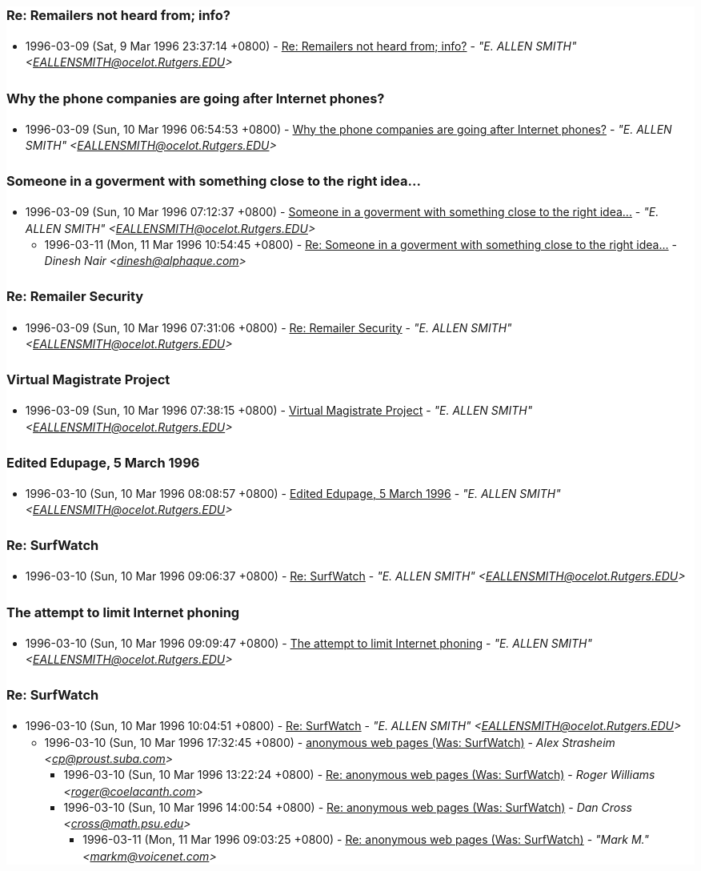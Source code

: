 ### Re: Remailers not heard from; info?
+ 1996-03-09 (Sat, 9 Mar 1996 23:37:14 +0800) - [Re: Remailers not heard from; info?](/archive/1996/03/68a56bbb9b857347f47995f0e10c30dc683bdd51c7b3a4d31211bbfd1115c202) - _"E. ALLEN SMITH" \<EALLENSMITH@ocelot.Rutgers.EDU\>_

### Why the phone companies are going after Internet phones?
+ 1996-03-09 (Sun, 10 Mar 1996 06:54:53 +0800) - [Why the phone companies are going after Internet phones?](/archive/1996/03/97b96d121a0e680633741d217dcfa224adf7c60f7c1a7d6ba9af7aa3ecbd454c) - _"E. ALLEN SMITH" \<EALLENSMITH@ocelot.Rutgers.EDU\>_

### Someone in a goverment with something close to the right idea...
+ 1996-03-09 (Sun, 10 Mar 1996 07:12:37 +0800) - [Someone in a goverment with something close to the right idea...](/archive/1996/03/42a9069b01ef101eca42f49e2528cc4c637a393ded48a9c58e6687bc4d611fcd) - _"E. ALLEN SMITH" \<EALLENSMITH@ocelot.Rutgers.EDU\>_
  + 1996-03-11 (Mon, 11 Mar 1996 10:54:45 +0800) - [Re: Someone in a goverment with something close to the right idea...](/archive/1996/03/36cfba3bd799a3d9d08e70823c7ee948afc4d54570eb17cacf5cde49aa091ee7) - _Dinesh Nair \<dinesh@alphaque.com\>_

### Re: Remailer Security
+ 1996-03-09 (Sun, 10 Mar 1996 07:31:06 +0800) - [Re: Remailer Security](/archive/1996/03/3baa0f63797498dc29cbe56c9b1ffcb7fdf48cfe096731ead339cd9b252fdade) - _"E. ALLEN SMITH" \<EALLENSMITH@ocelot.Rutgers.EDU\>_

### Virtual Magistrate Project
+ 1996-03-09 (Sun, 10 Mar 1996 07:38:15 +0800) - [Virtual Magistrate Project](/archive/1996/03/126dcb71551167d54e41ab8d414843c0f71e3a74ccd2ffd6b65180ea6edd43dd) - _"E. ALLEN SMITH" \<EALLENSMITH@ocelot.Rutgers.EDU\>_

### Edited Edupage, 5 March 1996
+ 1996-03-10 (Sun, 10 Mar 1996 08:08:57 +0800) - [Edited Edupage, 5 March 1996](/archive/1996/03/aca3cf9adc0ce3bb9b40d85d78c2505f003433d5562af8b70873f28e11e09355) - _"E. ALLEN SMITH" \<EALLENSMITH@ocelot.Rutgers.EDU\>_

### Re: SurfWatch
+ 1996-03-10 (Sun, 10 Mar 1996 09:06:37 +0800) - [Re: SurfWatch](/archive/1996/03/2fc0a41d165f03705cdbe44c8b465aaeefcee326eacec1157492b5daa530988f) - _"E. ALLEN SMITH" \<EALLENSMITH@ocelot.Rutgers.EDU\>_

### The attempt to limit Internet phoning
+ 1996-03-10 (Sun, 10 Mar 1996 09:09:47 +0800) - [The attempt to limit Internet phoning](/archive/1996/03/9fb0699ebecfef7eed3e34f19ff82867bad13284616f88e98717a5e60c941333) - _"E. ALLEN SMITH" \<EALLENSMITH@ocelot.Rutgers.EDU\>_

### Re: SurfWatch
+ 1996-03-10 (Sun, 10 Mar 1996 10:04:51 +0800) - [Re: SurfWatch](/archive/1996/03/13d301cfcf1525cab5348a22af62e70c9ce6fcfef67c546b2d94bf5a37022db9) - _"E. ALLEN SMITH" \<EALLENSMITH@ocelot.Rutgers.EDU\>_
  + 1996-03-10 (Sun, 10 Mar 1996 17:32:45 +0800) - [anonymous web pages (Was: SurfWatch)](/archive/1996/03/d2e54bd038f7b8514857e0fc27aecd69be3b15226bf241b2d201b13d2e243b3c) - _Alex Strasheim \<cp@proust.suba.com\>_
    + 1996-03-10 (Sun, 10 Mar 1996 13:22:24 +0800) - [Re: anonymous web pages (Was: SurfWatch)](/archive/1996/03/b8cc8ed7470993febaeae7b3cf95270273df548d40229ca8f5ed375b4a2412b1) - _Roger Williams \<roger@coelacanth.com\>_
    + 1996-03-10 (Sun, 10 Mar 1996 14:00:54 +0800) - [Re: anonymous web pages (Was: SurfWatch)](/archive/1996/03/acfde093d010ab23a7e13a2c468e831e795f2a188af31d5d537a1eef81512691) - _Dan Cross \<cross@math.psu.edu\>_
      + 1996-03-11 (Mon, 11 Mar 1996 09:03:25 +0800) - [Re: anonymous web pages (Was: SurfWatch)](/archive/1996/03/4aa2cc1e0964bbbb6b210e92f9729a7a77ff7e079ef26d777492546bb99ccdbc) - _"Mark M." \<markm@voicenet.com\>_